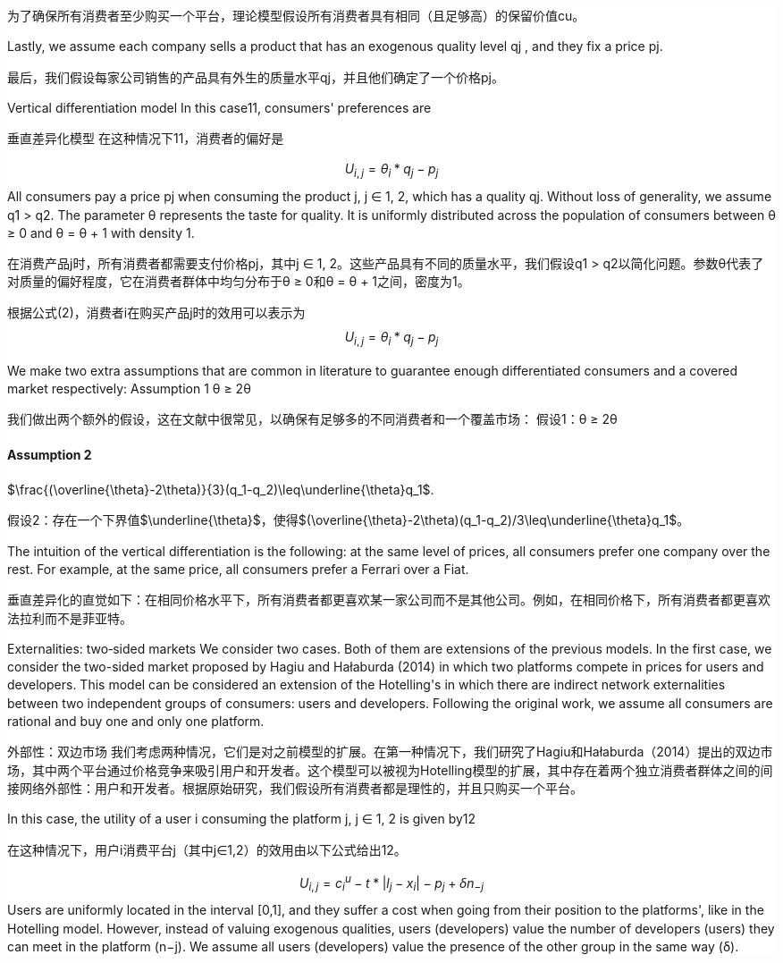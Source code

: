 为了确保所有消费者至少购买一个平台，理论模型假设所有消费者具有相同（且足够高）的保留价值cu。

Lastly, we assume each company sells a product that has an exogenous quality level qj , and they fix a price pj.

最后，我们假设每家公司销售的产品具有外生的质量水平qj，并且他们确定了一个价格pj。

Vertical differentiation model In this case11, consumers' preferences are

垂直差异化模型 在这种情况下11，消费者的偏好是

$$U_{i,j}=\theta_{i}*q_{j}-p_{j}\tag{2}$$
All consumers pay a price pj when consuming the product j, j ∈ 1, 2, which has a quality qj. Without loss of generality, we assume q1 > q2. The parameter θ represents the taste for quality. It is uniformly distributed across the population of consumers between θ ≥ 0 
and θ = θ + 1 with density 1.

在消费产品j时，所有消费者都需要支付价格pj，其中j ∈ 1, 2。这些产品具有不同的质量水平，我们假设q1 > q2以简化问题。参数θ代表了对质量的偏好程度，它在消费者群体中均匀分布于θ ≥ 0和θ = θ + 1之间，密度为1。

根据公式(2)，消费者i在购买产品j时的效用可以表示为$$U_{i,j}=\theta_{i}*q_{j}-p_{j}$$

We make two extra assumptions that are common in literature to guarantee enough differentiated consumers and a covered market respectively:
Assumption 1 θ ≥ 2θ

我们做出两个额外的假设，这在文献中很常见，以确保有足够多的不同消费者和一个覆盖市场：
假设1：θ ≥ 2θ

#### Assumption 2



$\frac{(\overline{\theta}-2\theta)}{3}(q_1-q_2)\leq\underline{\theta}q_1$.

假设2：存在一个下界值$\underline{\theta}$，使得$(\overline{\theta}-2\theta)(q_1-q_2)/3\leq\underline{\theta}q_1$。

The intuition of the vertical differentiation is the following: at the same level of prices, all consumers prefer one company over the rest. For example, at the same price, all consumers prefer a Ferrari over a Fiat.

垂直差异化的直觉如下：在相同价格水平下，所有消费者都更喜欢某一家公司而不是其他公司。例如，在相同价格下，所有消费者都更喜欢法拉利而不是菲亚特。

Externalities: two‑sided markets We consider two cases. Both of them are extensions of the previous models. In the first case, we consider the two-sided market proposed by Hagiu and Hałaburda (2014) in which two platforms compete in prices for users and developers. This model can be considered an extension of the Hotelling's in which there are indirect network externalities between two independent groups of consumers: users and developers. Following the original work, we assume all consumers are rational and buy one and only one platform. 

外部性：双边市场
我们考虑两种情况，它们是对之前模型的扩展。在第一种情况下，我们研究了Hagiu和Hałaburda（2014）提出的双边市场，其中两个平台通过价格竞争来吸引用户和开发者。这个模型可以被视为Hotelling模型的扩展，其中存在着两个独立消费者群体之间的间接网络外部性：用户和开发者。根据原始研究，我们假设所有消费者都是理性的，并且只购买一个平台。

In this case, the utility of a user i consuming the platform j, j ∈ 1, 2 is given by12

在这种情况下，用户i消费平台j（其中j∈1,2）的效用由以下公式给出12。

$$U_{i,j}=c_{i}^{u}-t*|l_{j}-x_{i}|-p_{j}+\delta n_{-j}\tag{3}$$
Users are uniformly located in the interval [0,1], and they suffer a cost when going from their position to the platforms', like in the Hotelling model. However, instead of valuing exogenous qualities, users (developers) value the number of developers (users) they can meet in the platform (n−j). We assume all users (developers) value the presence of the other group in the same way (δ).
